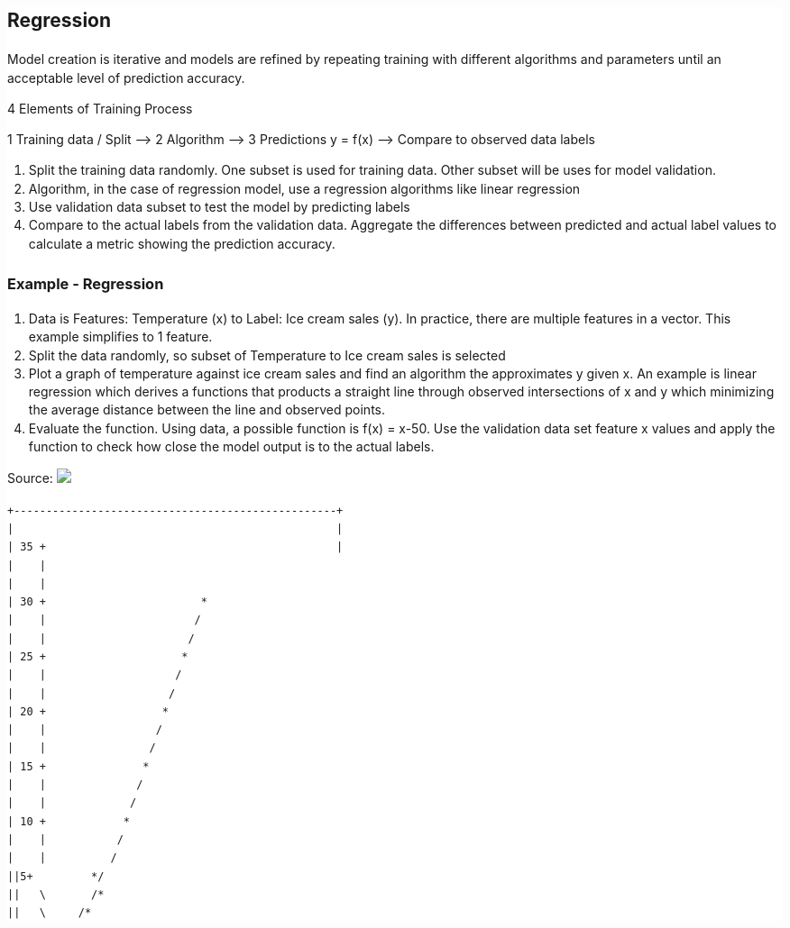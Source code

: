 
## Regression

Model creation is iterative and models are refined by repeating training
with different algorithms and parameters until an acceptable level of
prediction accuracy.

4 Elements of Training Process

1 Training data / Split –\> 2 Algorithm –\> 3 Predictions y = f(x) –\>
Compare to observed data labels

1.  Split the training data randomly. One subset is used for training
    data. Other subset will be uses for model validation.
2.  Algorithm, in the case of regression model, use a regression
    algorithms like linear regression
3.  Use validation data subset to test the model by predicting labels
4.  Compare to the actual labels from the validation data. Aggregate the
    differences between predicted and actual label values to calculate a
    metric showing the prediction accuracy.

### Example - Regression

1.  Data is Features: Temperature (x) to Label: Ice cream sales (y). In
    practice, there are multiple features in a vector. This example
    simplifies to 1 feature.
2.  Split the data randomly, so subset of Temperature to Ice cream sales
    is selected
3.  Plot a graph of temperature against ice cream sales and find an
    algorithm the approximates y given x. An example is linear
    regression which derives a functions that products a straight line
    through observed intersections of x and y which minimizing the
    average distance between the line and observed points.
4.  Evaluate the function. Using data, a possible function is f(x) =
    x-50. Use the validation data set feature x values and apply the
    function to check how close the model output is to the actual
    labels.

Source:
![](https://learn.microsoft.com/en-us/training/wwl-data-ai/fundamentals-machine-learning/media/regression-line.png)

``` text
+--------------------------------------------------+
|                                                  |
| 35 +                                             |
|    |
|    |
| 30 +                        *
|    |                       /
|    |                      /
| 25 +                     *
|    |                    /
|    |                   /
| 20 +                  *
|    |                 /
|    |                /
| 15 +               *
|    |              /
|    |             /
| 10 +            *
|    |           /
|    |          /
||5+         */
||   \       /*
||   \     /*
```